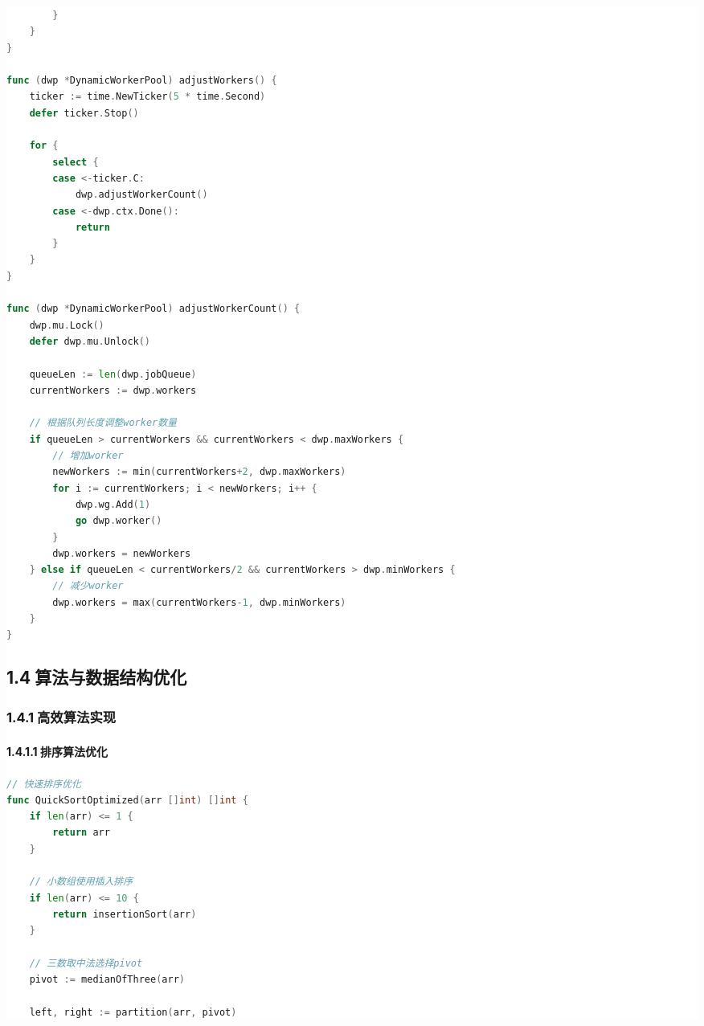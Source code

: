```go
        }
    }
}

func (dwp *DynamicWorkerPool) adjustWorkers() {
    ticker := time.NewTicker(5 * time.Second)
    defer ticker.Stop()
    
    for {
        select {
        case <-ticker.C:
            dwp.adjustWorkerCount()
        case <-dwp.ctx.Done():
            return
        }
    }
}

func (dwp *DynamicWorkerPool) adjustWorkerCount() {
    dwp.mu.Lock()
    defer dwp.mu.Unlock()
    
    queueLen := len(dwp.jobQueue)
    currentWorkers := dwp.workers
    
    // 根据队列长度调整worker数量
    if queueLen > currentWorkers && currentWorkers < dwp.maxWorkers {
        // 增加worker
        newWorkers := min(currentWorkers+2, dwp.maxWorkers)
        for i := currentWorkers; i < newWorkers; i++ {
            dwp.wg.Add(1)
            go dwp.worker()
        }
        dwp.workers = newWorkers
    } else if queueLen < currentWorkers/2 && currentWorkers > dwp.minWorkers {
        // 减少worker
        dwp.workers = max(currentWorkers-1, dwp.minWorkers)
    }
}
```

## 1.4 算法与数据结构优化

### 1.4.1 高效算法实现

#### 1.4.1.1 排序算法优化

```go
// 快速排序优化
func QuickSortOptimized(arr []int) []int {
    if len(arr) <= 1 {
        return arr
    }
    
    // 小数组使用插入排序
    if len(arr) <= 10 {
        return insertionSort(arr)
    }
    
    // 三数取中法选择pivot
    pivot := medianOfThree(arr)
    
    left, right := partition(arr, pivot)
```